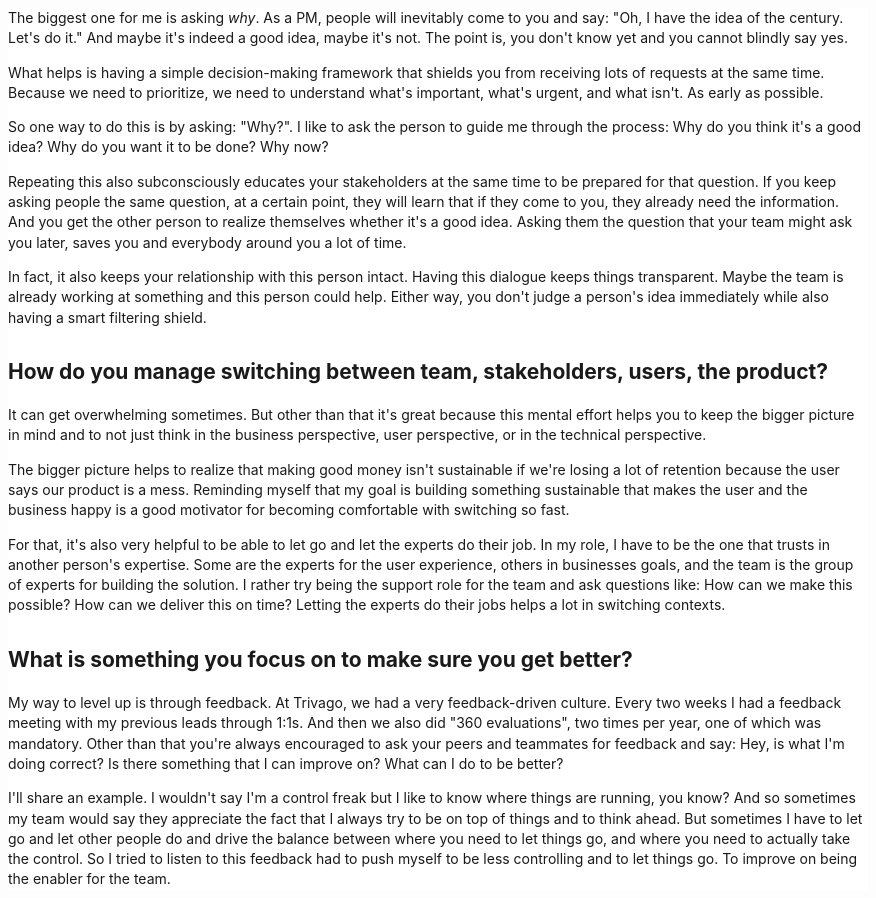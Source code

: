 The biggest one for me is asking _why_. As a PM, people will inevitably come to you and say: "Oh, I have the idea of the century. Let's do it." And maybe it's indeed a good idea, maybe it's not. The point is, you don't know yet and you cannot blindly say yes. 

What helps is having a simple decision-making framework that shields you from receiving lots of requests at the same time. Because we need to prioritize, we need to understand what's important, what's urgent, and what isn't. As early as possible.

So one way to do this is by asking: "Why?". I like to ask the person to guide me through the process: Why do you think it's a good idea? Why do you want it to be done? Why now? 

Repeating this also subconsciously educates your stakeholders at the same time to be prepared for that question. If you keep asking people the same question, at a certain point, they will learn that if they come to you, they already need the information. And you get the other person to realize themselves whether it's a good idea. Asking them the question that your team might ask you later, saves you and everybody around you a lot of time.

In fact, it also keeps your relationship with this person intact. Having this dialogue keeps things transparent. Maybe the team is already working at something and this person could help. Either way, you don't judge a person's idea immediately while also having a smart filtering shield.

## How do you manage switching between team, stakeholders, users, the product?

It can get overwhelming sometimes. But other than that it's great because this mental effort helps you to keep the bigger picture in mind and to not just think in the business perspective, user perspective, or in the technical perspective. 

The bigger picture helps to realize that making good money isn't sustainable if we're losing a lot of retention because the user says our product is a mess. Reminding myself that my goal is building something sustainable that makes the user and the business happy is a good motivator for becoming comfortable with switching so fast.

For that, it's also very helpful to be able to let go and let the experts do their job. In my role, I have to be the one that trusts in another person's expertise. Some are the experts for the user experience, others in businesses goals, and the team is the group of experts for building the solution. I rather try being the support role for the team and ask questions like: How can we make this possible? How can we deliver this on time? Letting the experts do their jobs helps a lot in switching contexts.

## What is something you focus on to make sure you get better?

My way to level up is through feedback. At Trivago, we had a very feedback-driven culture. Every two weeks I had a feedback meeting with my previous leads through 1:1s. And then we also did "360 evaluations", two times per year, one of which was mandatory. Other than that you're always encouraged to ask your peers and teammates for feedback and say: Hey, is what I'm doing correct? Is there something that I can improve on? What can I do to be better? 

I'll share an example. I wouldn't say I'm a control freak but I like to know where things are running, you know? And so sometimes my team would say they appreciate the fact that I always try to be on top of things and to think ahead. But sometimes I have to let go and let other people do and drive the balance between where you need to let things go, and where you need to actually take the control. So I tried to listen to this feedback had to push myself to be less controlling and to let things go. To improve on being the enabler for the team. 
